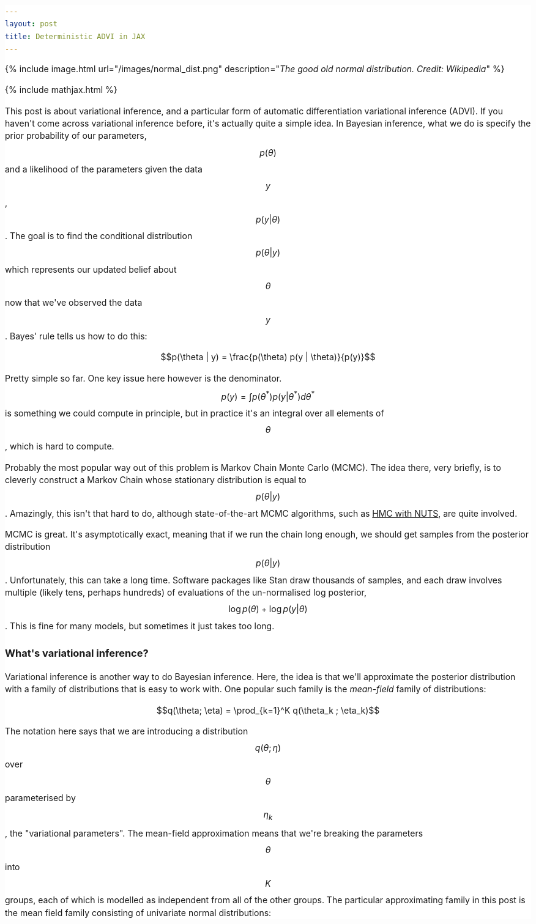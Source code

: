 ```yaml
---
layout: post
title: Deterministic ADVI in JAX
---
```


{% include image.html url="/images/normal_dist.png" description="<i>The good old
normal distribution. Credit: Wikipedia</i>" %}

{% include mathjax.html %}

This post is about variational inference, and a particular form of automatic
differentiation variational inference (ADVI). If you haven't come across
variational inference before, it's actually quite a simple idea. In Bayesian
inference, what we do is specify the prior probability of our parameters,
$$p(\theta)$$ and a likelihood of the parameters given the data $$y$$, $$p(y |
\theta)$$. The goal is to find the conditional distribution $$p(\theta | y)$$
which represents our updated belief about $$\theta$$ now that we've observed the
data $$y$$. Bayes' rule tells us how to do this:

$$p(\theta | y) = \frac{p(\theta) p(y | \theta)}{p(y)}$$

Pretty simple so far. One key issue here however is the denominator. $$p(y) =
\int p(\theta^*) p(y | \theta^*) d\theta^*$$ is something we could compute in
principle, but in practice it's an integral over all elements of $$\theta$$,
which is hard to compute.

Probably the most popular way out of this problem is Markov Chain Monte Carlo
(MCMC). The idea there, very briefly, is to cleverly construct a Markov Chain
whose stationary distribution is equal to $$p(\theta | y)$$. Amazingly, this
isn't that hard to do, although state-of-the-art MCMC algorithms, such as [HMC
with NUTS](https://jmlr.org/papers/v15/hoffman14a.html), are quite involved.

MCMC is great. It's asymptotically exact, meaning that if we run the chain long
enough, we should get samples from the posterior distribution $$p(\theta |
y)$$. Unfortunately, this can take a long time. Software packages like Stan draw
thousands of samples, and each draw involves multiple (likely tens, perhaps
hundreds) of evaluations of the un-normalised log posterior, $$\log p(\theta) +
\log p(y | \theta)$$. This is fine for many models, but sometimes it just takes
too long.

### What's variational inference?

Variational inference is another way to do Bayesian inference. Here, the idea is that we'll approximate the posterior
distribution with a family of distributions that is easy to work with. One
popular such family is the _mean-field_ family of distributions:

$$q(\theta; \eta) = \prod_{k=1}^K q(\theta_k ; \eta_k)$$

The notation here says that we are introducing a distribution $$q(\theta;
\eta)$$ over $$\theta$$ parameterised by $$\eta_k$$, the "variational
parameters". The mean-field approximation means that we're breaking the
parameters $$\theta$$ into $$K$$ groups, each of which is modelled as
independent from all of the other groups. The particular approximating family in
this post is the mean field family consisting of univariate normal
distributions:
